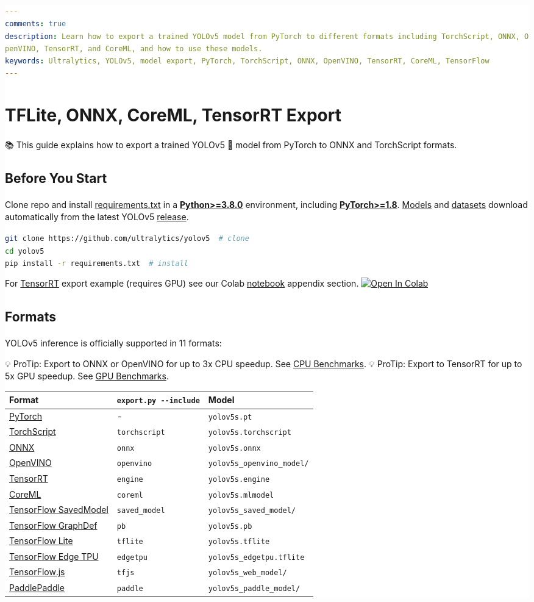 ```yaml
---
comments: true
description: Learn how to export a trained YOLOv5 model from PyTorch to different formats including TorchScript, ONNX, OpenVINO, TensorRT, and CoreML, and how to use these models.
keywords: Ultralytics, YOLOv5, model export, PyTorch, TorchScript, ONNX, OpenVINO, TensorRT, CoreML, TensorFlow
---
```


# TFLite, ONNX, CoreML, TensorRT Export

📚 This guide explains how to export a trained YOLOv5 🚀 model from PyTorch to ONNX and TorchScript formats.

## Before You Start

Clone repo and install [requirements.txt](https://github.com/ultralytics/yolov5/blob/master/requirements.txt) in a [**Python>=3.8.0**](https://www.python.org/) environment, including [**PyTorch>=1.8**](https://pytorch.org/get-started/locally/). [Models](https://github.com/ultralytics/yolov5/tree/master/models) and [datasets](https://github.com/ultralytics/yolov5/tree/master/data) download automatically from the latest YOLOv5 [release](https://github.com/ultralytics/yolov5/releases).

```bash
git clone https://github.com/ultralytics/yolov5  # clone
cd yolov5
pip install -r requirements.txt  # install
```

For [TensorRT](https://developer.nvidia.com/tensorrt) export example (requires GPU) see our Colab [notebook](https://colab.research.google.com/github/ultralytics/yolov5/blob/master/tutorial.ipynb#scrollTo=VTRwsvA9u7ln&line=2&uniqifier=1) appendix section. <a href="https://colab.research.google.com/github/ultralytics/yolov5/blob/master/tutorial.ipynb"><img src="https://colab.research.google.com/assets/colab-badge.svg" alt="Open In Colab"></a>

## Formats

YOLOv5 inference is officially supported in 11 formats:

💡 ProTip: Export to ONNX or OpenVINO for up to 3x CPU speedup. See [CPU Benchmarks](https://github.com/ultralytics/yolov5/pull/6613). 💡 ProTip: Export to TensorRT for up to 5x GPU speedup. See [GPU Benchmarks](https://github.com/ultralytics/yolov5/pull/6963).

| Format                                                                     | `export.py --include` | Model                     |
| :------------------------------------------------------------------------- | :-------------------- | :------------------------ |
| [PyTorch](https://pytorch.org/)                                            | -                     | `yolov5s.pt`              |
| [TorchScript](https://pytorch.org/docs/stable/jit.html)                    | `torchscript`         | `yolov5s.torchscript`     |
| [ONNX](https://onnx.ai/)                                                   | `onnx`                | `yolov5s.onnx`            |
| [OpenVINO](https://docs.openvino.ai/latest/index.html)                     | `openvino`            | `yolov5s_openvino_model/` |
| [TensorRT](https://developer.nvidia.com/tensorrt)                          | `engine`              | `yolov5s.engine`          |
| [CoreML](https://github.com/apple/coremltools)                             | `coreml`              | `yolov5s.mlmodel`         |
| [TensorFlow SavedModel](https://www.tensorflow.org/guide/saved_model)      | `saved_model`         | `yolov5s_saved_model/`    |
| [TensorFlow GraphDef](https://www.tensorflow.org/api_docs/python/tf/Graph) | `pb`                  | `yolov5s.pb`              |
| [TensorFlow Lite](https://www.tensorflow.org/lite)                         | `tflite`              | `yolov5s.tflite`          |
| [TensorFlow Edge TPU](https://coral.ai/docs/edgetpu/models-intro/)         | `edgetpu`             | `yolov5s_edgetpu.tflite`  |
| [TensorFlow.js](https://www.tensorflow.org/js)                             | `tfjs`                | `yolov5s_web_model/`      |
| [PaddlePaddle](https://github.com/PaddlePaddle)                            | `paddle`              | `yolov5s_paddle_model/`   |
